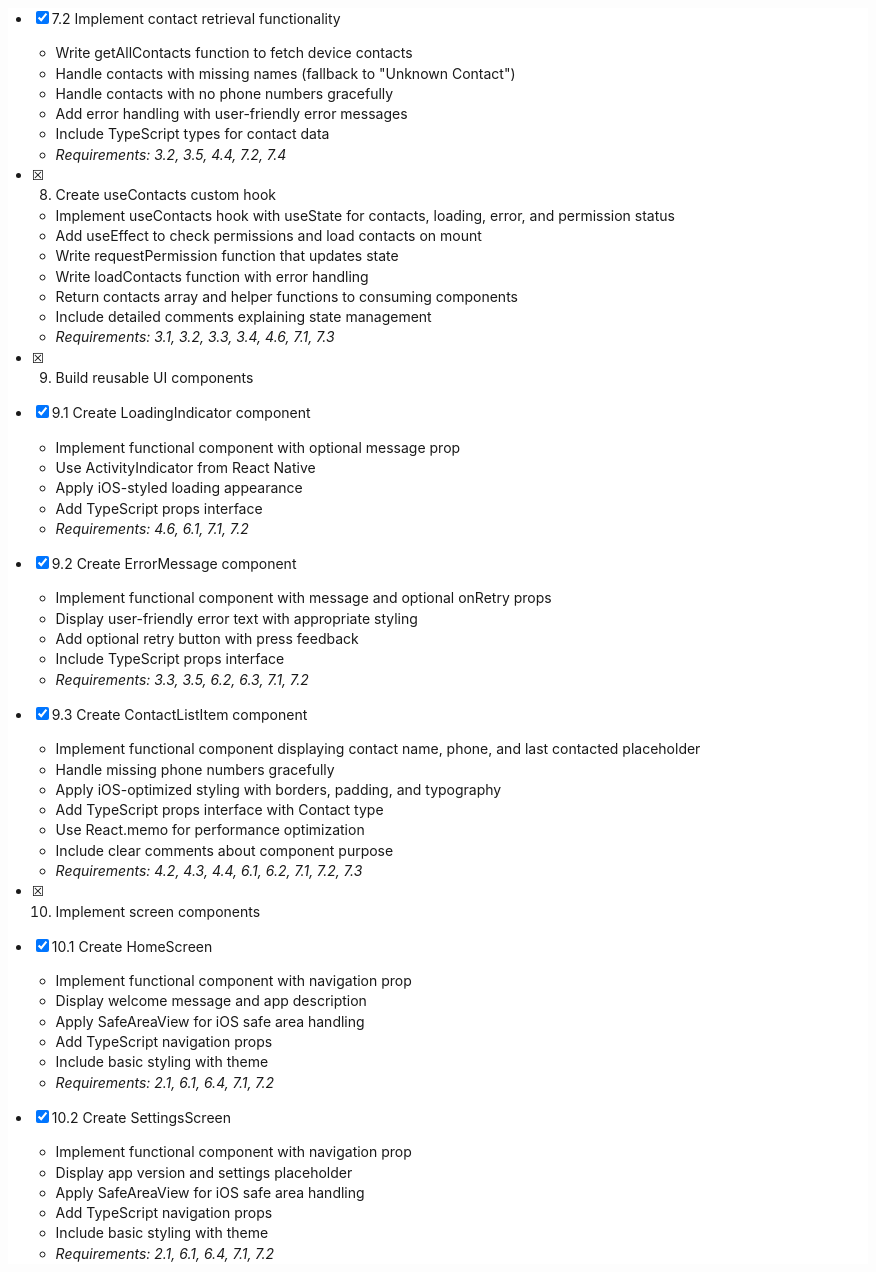 - [x] 7.2 Implement contact retrieval functionality
  - Write getAllContacts function to fetch device contacts
  - Handle contacts with missing names (fallback to "Unknown Contact")
  - Handle contacts with no phone numbers gracefully
  - Add error handling with user-friendly error messages
  - Include TypeScript types for contact data
  - _Requirements: 3.2, 3.5, 4.4, 7.2, 7.4_

- [x] 8. Create useContacts custom hook
  - Implement useContacts hook with useState for contacts, loading, error, and permission status
  - Add useEffect to check permissions and load contacts on mount
  - Write requestPermission function that updates state
  - Write loadContacts function with error handling
  - Return contacts array and helper functions to consuming components
  - Include detailed comments explaining state management
  - _Requirements: 3.1, 3.2, 3.3, 3.4, 4.6, 7.1, 7.3_

- [x] 9. Build reusable UI components
- [x] 9.1 Create LoadingIndicator component
  - Implement functional component with optional message prop
  - Use ActivityIndicator from React Native
  - Apply iOS-styled loading appearance
  - Add TypeScript props interface
  - _Requirements: 4.6, 6.1, 7.1, 7.2_

- [x] 9.2 Create ErrorMessage component
  - Implement functional component with message and optional onRetry props
  - Display user-friendly error text with appropriate styling
  - Add optional retry button with press feedback
  - Include TypeScript props interface
  - _Requirements: 3.3, 3.5, 6.2, 6.3, 7.1, 7.2_

- [x] 9.3 Create ContactListItem component
  - Implement functional component displaying contact name, phone, and last contacted placeholder
  - Handle missing phone numbers gracefully
  - Apply iOS-optimized styling with borders, padding, and typography
  - Add TypeScript props interface with Contact type
  - Use React.memo for performance optimization
  - Include clear comments about component purpose
  - _Requirements: 4.2, 4.3, 4.4, 6.1, 6.2, 7.1, 7.2, 7.3_

- [x] 10. Implement screen components
- [x] 10.1 Create HomeScreen
  - Implement functional component with navigation prop
  - Display welcome message and app description
  - Apply SafeAreaView for iOS safe area handling
  - Add TypeScript navigation props
  - Include basic styling with theme
  - _Requirements: 2.1, 6.1, 6.4, 7.1, 7.2_

- [x] 10.2 Create SettingsScreen
  - Implement functional component with navigation prop
  - Display app version and settings placeholder
  - Apply SafeAreaView for iOS safe area handling
  - Add TypeScript navigation props
  - Include basic styling with theme
  - _Requirements: 2.1, 6.1, 6.4, 7.1, 7.2_
